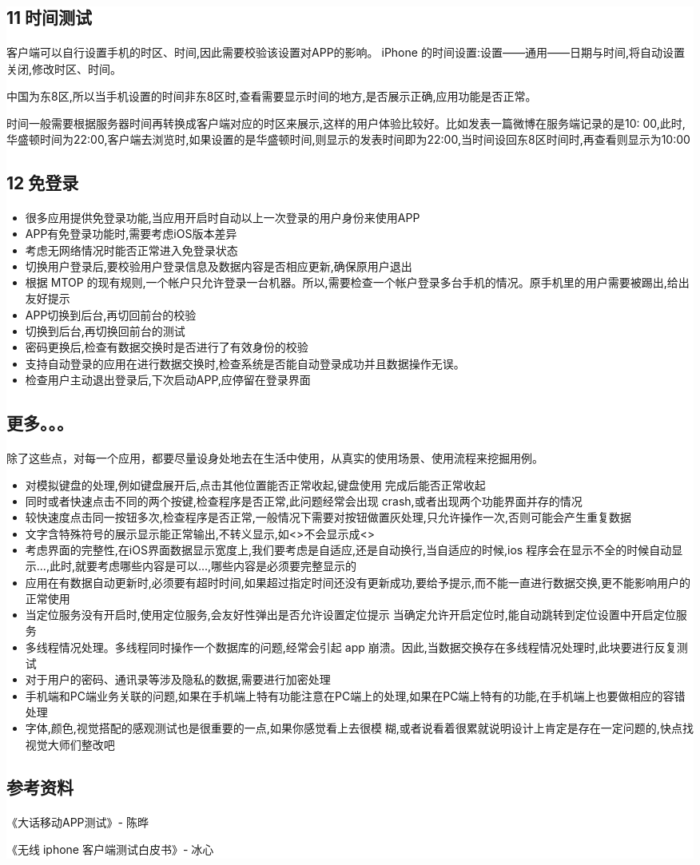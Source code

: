## 11 时间测试
客户端可以自行设置手机的时区、时间,因此需要校验该设置对APP的影响。 iPhone 的时间设置:设置——通用——日期与时间,将自动设置关闭,修改时区、时间。

中国为东8区,所以当手机设置的时间非东8区时,查看需要显示时间的地方,是否展示正确,应用功能是否正常。

时间一般需要根据服务器时间再转换成客户端对应的时区来展示,这样的用户体验比较好。比如发表一篇微博在服务端记录的是10: 00,此时,华盛顿时间为22:00,客户端去浏览时,如果设置的是华盛顿时间,则显示的发表时间即为22:00,当时间设回东8区时间时,再查看则显示为10:00

## 12 免登录
* 很多应用提供免登录功能,当应用开启时自动以上一次登录的用户身份来使用APP
* APP有免登录功能时,需要考虑iOS版本差异
* 考虑无网络情况时能否正常进入免登录状态
* 切换用户登录后,要校验用户登录信息及数据内容是否相应更新,确保原用户退出
* 根据 MTOP 的现有规则,一个帐户只允许登录一台机器。所以,需要检查一个帐户登录多台手机的情况。原手机里的用户需要被踢出,给出友好提示
* APP切换到后台,再切回前台的校验
* 切换到后台,再切换回前台的测试
* 密码更换后,检查有数据交换时是否进行了有效身份的校验
* 支持自动登录的应用在进行数据交换时,检查系统是否能自动登录成功并且数据操作无误。
* 检查用户主动退出登录后,下次启动APP,应停留在登录界面

## 更多。。。
除了这些点，对每一个应用，都要尽量设身处地去在生活中使用，从真实的使用场景、使用流程来挖掘用例。

* 对模拟键盘的处理,例如键盘展开后,点击其他位置能否正常收起,键盘使用 完成后能否正常收起
* 同时或者快速点击不同的两个按键,检查程序是否正常,此问题经常会出现 crash,或者出现两个功能界面并存的情况
* 较快速度点击同一按钮多次,检查程序是否正常,一般情况下需要对按钮做置灰处理,只允许操作一次,否则可能会产生重复数据
* 文字含特殊符号的展示显示能正常输出,不转义显示,如<>不会显示成&lt;&gt;
* 考虑界面的完整性,在iOS界面数据显示宽度上,我们要考虑是自适应,还是自动换行,当自适应的时候,ios 程序会在显示不全的时候自动显示...,此时,就要考虑哪些内容是可以...,哪些内容是必须要完整显示的
* 应用在有数据自动更新时,必须要有超时时间,如果超过指定时间还没有更新成功,要给予提示,而不能一直进行数据交换,更不能影响用户的正常使用
* 当定位服务没有开启时,使用定位服务,会友好性弹出是否允许设置定位提示
当确定允许开启定位时,能自动跳转到定位设置中开启定位服务
* 多线程情况处理。多线程同时操作一个数据库的问题,经常会引起 app 崩溃。因此,当数据交换存在多线程情况处理时,此块要进行反复测试
* 对于用户的密码、通讯录等涉及隐私的数据,需要进行加密处理
* 手机端和PC端业务关联的问题,如果在手机端上特有功能注意在PC端上的处理,如果在PC端上特有的功能,在手机端上也要做相应的容错处理
* 字体,颜色,视觉搭配的感观测试也是很重要的一点,如果你感觉看上去很模 糊,或者说看着很累就说明设计上肯定是存在一定问题的,快点找视觉大师们整改吧

## 参考资料
《大话移动APP测试》- 陈晔

《无线 iphone 客户端测试白皮书》- 冰心
